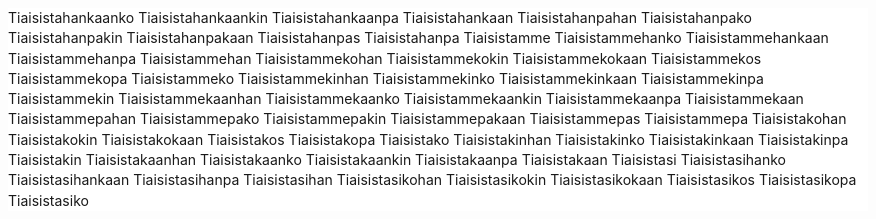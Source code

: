 Tiaisistahankaanko
Tiaisistahankaankin
Tiaisistahankaanpa
Tiaisistahankaan
Tiaisistahanpahan
Tiaisistahanpako
Tiaisistahanpakin
Tiaisistahanpakaan
Tiaisistahanpas
Tiaisistahanpa
Tiaisistamme
Tiaisistammehanko
Tiaisistammehankaan
Tiaisistammehanpa
Tiaisistammehan
Tiaisistammekohan
Tiaisistammekokin
Tiaisistammekokaan
Tiaisistammekos
Tiaisistammekopa
Tiaisistammeko
Tiaisistammekinhan
Tiaisistammekinko
Tiaisistammekinkaan
Tiaisistammekinpa
Tiaisistammekin
Tiaisistammekaanhan
Tiaisistammekaanko
Tiaisistammekaankin
Tiaisistammekaanpa
Tiaisistammekaan
Tiaisistammepahan
Tiaisistammepako
Tiaisistammepakin
Tiaisistammepakaan
Tiaisistammepas
Tiaisistammepa
Tiaisistakohan
Tiaisistakokin
Tiaisistakokaan
Tiaisistakos
Tiaisistakopa
Tiaisistako
Tiaisistakinhan
Tiaisistakinko
Tiaisistakinkaan
Tiaisistakinpa
Tiaisistakin
Tiaisistakaanhan
Tiaisistakaanko
Tiaisistakaankin
Tiaisistakaanpa
Tiaisistakaan
Tiaisistasi
Tiaisistasihanko
Tiaisistasihankaan
Tiaisistasihanpa
Tiaisistasihan
Tiaisistasikohan
Tiaisistasikokin
Tiaisistasikokaan
Tiaisistasikos
Tiaisistasikopa
Tiaisistasiko